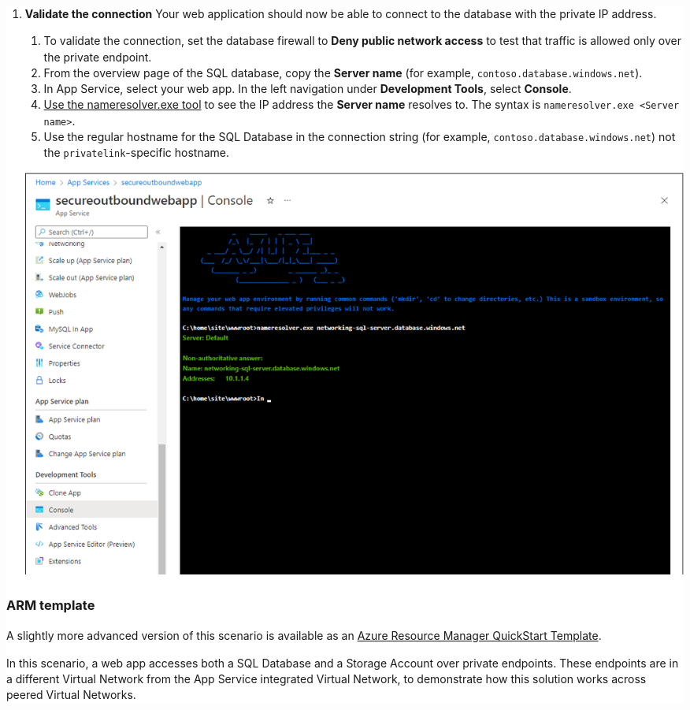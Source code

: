 1. **Validate the connection** Your web application should now be able to connect to the database with the private IP address.
    1. To validate the connection, set the database firewall to **Deny public network access** to test that traffic is allowed only over the private endpoint.
    1. From the overview page of the SQL database, copy the **Server name** (for example, `contoso.database.windows.net`).
    1. In App Service, select your web app. In the left navigation under **Development Tools**, select **Console**.
    1. [Use the nameresolver.exe tool](/azure/app-service/web-sites-integrate-with-vnet#troubleshooting) to see the IP address the **Server name** resolves to. The syntax is `nameresolver.exe <Server name>`.
    1. Use the regular hostname for the SQL Database in the connection string (for example, `contoso.database.windows.net`) not the `privatelink`-specific hostname.

   ![Screenshot checking DNS resolution to private IP address.](media/check-dns-resolution.png)

### ARM template

A slightly more advanced version of this scenario is available as an [Azure Resource Manager QuickStart Template](https://azure.microsoft.com/resources/templates/web-app-regional-vnet-private-endpoint-sql-storage/).

In this scenario, a web app accesses both a SQL Database and a Storage Account over private endpoints. These endpoints are in a different Virtual Network from the App Service integrated Virtual Network, to demonstrate how this solution works across peered Virtual Networks.
